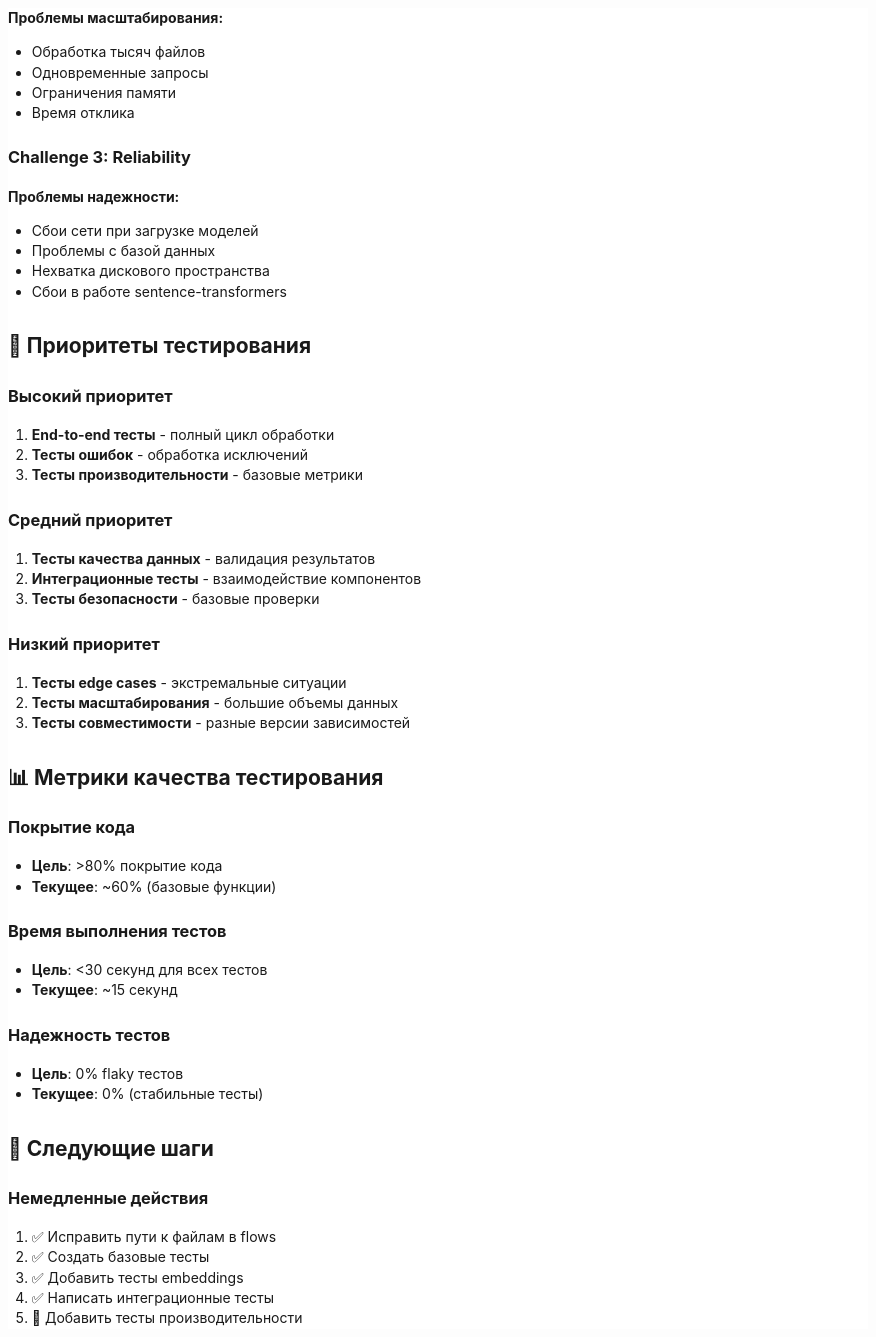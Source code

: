 **Проблемы масштабирования:**
- Обработка тысяч файлов
- Одновременные запросы
- Ограничения памяти
- Время отклика

### Challenge 3: Reliability

**Проблемы надежности:**
- Сбои сети при загрузке моделей
- Проблемы с базой данных
- Нехватка дискового пространства
- Сбои в работе sentence-transformers

## 🎯 Приоритеты тестирования

### Высокий приоритет
1. **End-to-end тесты** - полный цикл обработки
2. **Тесты ошибок** - обработка исключений
3. **Тесты производительности** - базовые метрики

### Средний приоритет
1. **Тесты качества данных** - валидация результатов
2. **Интеграционные тесты** - взаимодействие компонентов
3. **Тесты безопасности** - базовые проверки

### Низкий приоритет
1. **Тесты edge cases** - экстремальные ситуации
2. **Тесты масштабирования** - большие объемы данных
3. **Тесты совместимости** - разные версии зависимостей

## 📊 Метрики качества тестирования

### Покрытие кода
- **Цель**: >80% покрытие кода
- **Текущее**: ~60% (базовые функции)

### Время выполнения тестов
- **Цель**: <30 секунд для всех тестов
- **Текущее**: ~15 секунд

### Надежность тестов
- **Цель**: 0% flaky тестов
- **Текущее**: 0% (стабильные тесты)

## 🚀 Следующие шаги

### Немедленные действия
1. ✅ Исправить пути к файлам в flows
2. ✅ Создать базовые тесты
3. ✅ Добавить тесты embeddings
4. ✅ Написать интеграционные тесты
5. 🔄 Добавить тесты производительности
